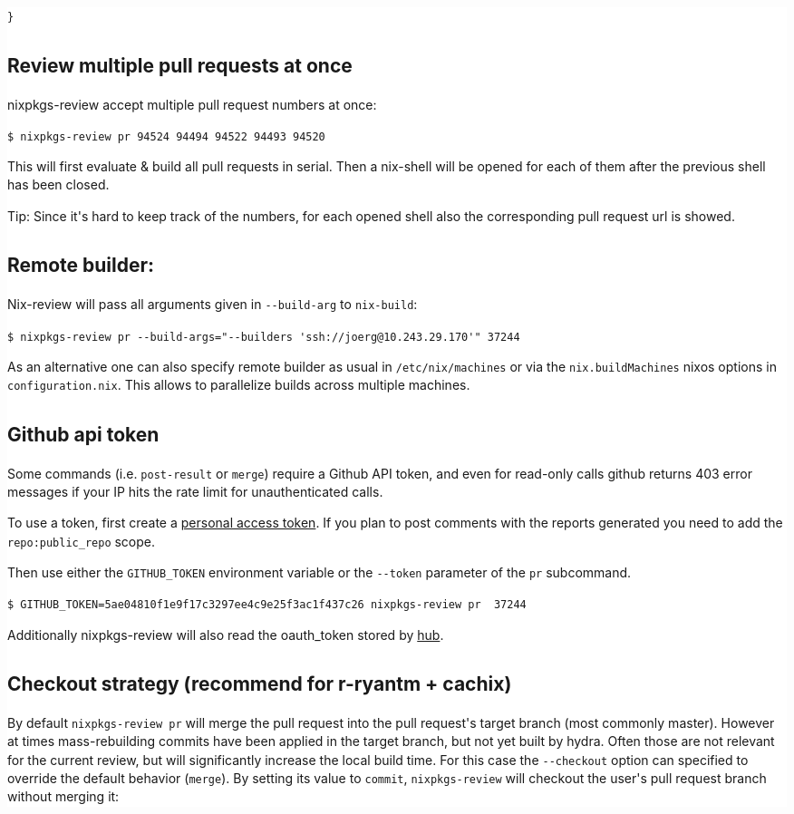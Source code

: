 ``` console
}
```

## Review multiple pull requests at once

nixpkgs-review accept multiple pull request numbers at once:

```console
$ nixpkgs-review pr 94524 94494 94522 94493 94520
```

This will first evaluate & build all pull requests in serial.
Then a nix-shell will be opened for each of them after the previous
shell has been closed.

Tip: Since it's hard to keep track of the numbers, for each opened
shell also the corresponding pull request url is showed.


## Remote builder:

Nix-review will pass all arguments given in `--build-arg` to `nix-build`:

```console
$ nixpkgs-review pr --build-args="--builders 'ssh://joerg@10.243.29.170'" 37244
```

As an alternative one can also specify remote builder as usual in `/etc/nix/machines`
or via the `nix.buildMachines` nixos options in `configuration.nix`.
This allows to parallelize builds across multiple machines.

## Github api token

Some commands (i.e. `post-result` or `merge`) require a Github API token, and
even for read-only calls github returns 403 error messages if your IP hits the
rate limit for unauthenticated calls.

To use a token, first create a [personal access token](https://help.github.com/articles/creating-a-personal-access-token-for-the-command-line/). If you plan to post comments with the reports generated you need to add the ``repo:public_repo`` scope.

Then use either the `GITHUB_TOKEN` environment variable or the `--token` parameter of the `pr` subcommand.

```console
$ GITHUB_TOKEN=5ae04810f1e9f17c3297ee4c9e25f3ac1f437c26 nixpkgs-review pr  37244
```

Additionally nixpkgs-review will also read the oauth_token stored by [hub](https://hub.github.com/).


## Checkout strategy (recommend for r-ryantm + cachix)

By default `nixpkgs-review pr` will merge the pull request into the pull request's
target branch (most commonly master). However at times mass-rebuilding commits
have been applied in the target branch, but not yet built by hydra. Often those
are not relevant for the current review, but will significantly increase the
local build time. For this case the `--checkout` option can specified to
override the default behavior (`merge`). By setting its value to `commit`,
`nixpkgs-review` will checkout the user's pull request branch without merging it:

